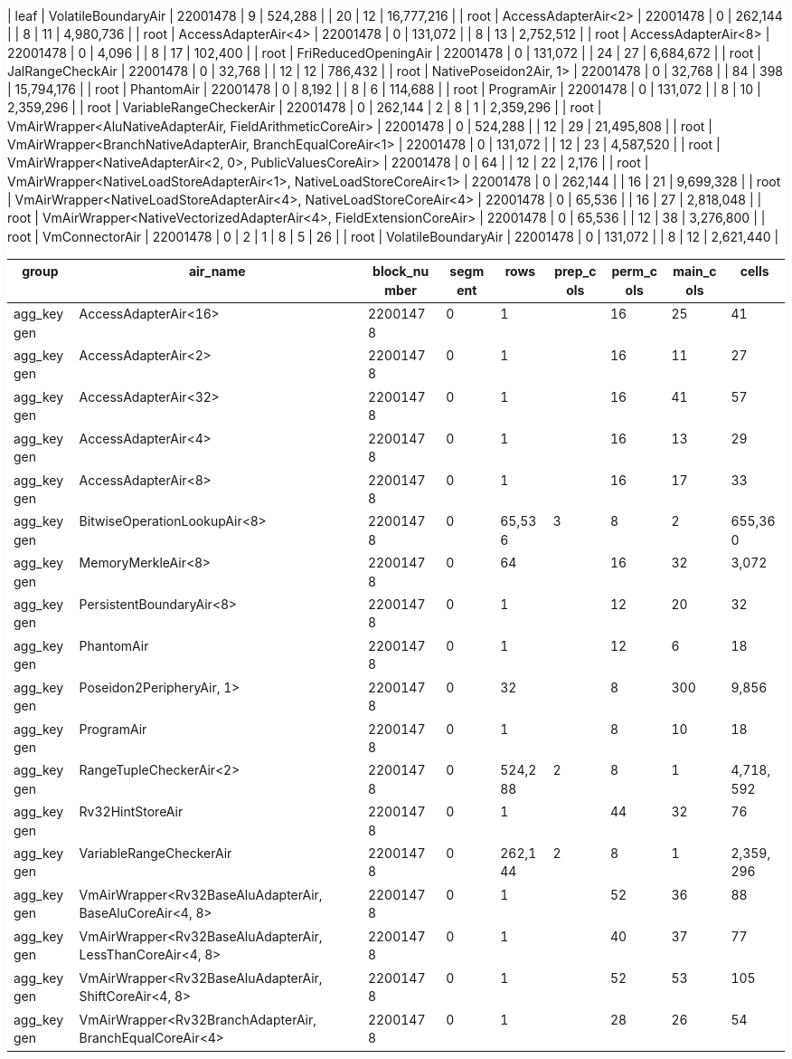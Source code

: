 | leaf | VolatileBoundaryAir | 22001478 | 9 | 524,288 |  | 20 | 12 | 16,777,216 | 
| root | AccessAdapterAir<2> | 22001478 | 0 | 262,144 |  | 8 | 11 | 4,980,736 | 
| root | AccessAdapterAir<4> | 22001478 | 0 | 131,072 |  | 8 | 13 | 2,752,512 | 
| root | AccessAdapterAir<8> | 22001478 | 0 | 4,096 |  | 8 | 17 | 102,400 | 
| root | FriReducedOpeningAir | 22001478 | 0 | 131,072 |  | 24 | 27 | 6,684,672 | 
| root | JalRangeCheckAir | 22001478 | 0 | 32,768 |  | 12 | 12 | 786,432 | 
| root | NativePoseidon2Air<BabyBearParameters>, 1> | 22001478 | 0 | 32,768 |  | 84 | 398 | 15,794,176 | 
| root | PhantomAir | 22001478 | 0 | 8,192 |  | 8 | 6 | 114,688 | 
| root | ProgramAir | 22001478 | 0 | 131,072 |  | 8 | 10 | 2,359,296 | 
| root | VariableRangeCheckerAir | 22001478 | 0 | 262,144 | 2 | 8 | 1 | 2,359,296 | 
| root | VmAirWrapper<AluNativeAdapterAir, FieldArithmeticCoreAir> | 22001478 | 0 | 524,288 |  | 12 | 29 | 21,495,808 | 
| root | VmAirWrapper<BranchNativeAdapterAir, BranchEqualCoreAir<1> | 22001478 | 0 | 131,072 |  | 12 | 23 | 4,587,520 | 
| root | VmAirWrapper<NativeAdapterAir<2, 0>, PublicValuesCoreAir> | 22001478 | 0 | 64 |  | 12 | 22 | 2,176 | 
| root | VmAirWrapper<NativeLoadStoreAdapterAir<1>, NativeLoadStoreCoreAir<1> | 22001478 | 0 | 262,144 |  | 16 | 21 | 9,699,328 | 
| root | VmAirWrapper<NativeLoadStoreAdapterAir<4>, NativeLoadStoreCoreAir<4> | 22001478 | 0 | 65,536 |  | 16 | 27 | 2,818,048 | 
| root | VmAirWrapper<NativeVectorizedAdapterAir<4>, FieldExtensionCoreAir> | 22001478 | 0 | 65,536 |  | 12 | 38 | 3,276,800 | 
| root | VmConnectorAir | 22001478 | 0 | 2 | 1 | 8 | 5 | 26 | 
| root | VolatileBoundaryAir | 22001478 | 0 | 131,072 |  | 8 | 12 | 2,621,440 | 

| group | air_name | block_number | segment | rows | prep_cols | perm_cols | main_cols | cells |
| --- | --- | --- | --- | --- | --- | --- | --- | --- |
| agg_keygen | AccessAdapterAir<16> | 22001478 | 0 | 1 |  | 16 | 25 | 41 | 
| agg_keygen | AccessAdapterAir<2> | 22001478 | 0 | 1 |  | 16 | 11 | 27 | 
| agg_keygen | AccessAdapterAir<32> | 22001478 | 0 | 1 |  | 16 | 41 | 57 | 
| agg_keygen | AccessAdapterAir<4> | 22001478 | 0 | 1 |  | 16 | 13 | 29 | 
| agg_keygen | AccessAdapterAir<8> | 22001478 | 0 | 1 |  | 16 | 17 | 33 | 
| agg_keygen | BitwiseOperationLookupAir<8> | 22001478 | 0 | 65,536 | 3 | 8 | 2 | 655,360 | 
| agg_keygen | MemoryMerkleAir<8> | 22001478 | 0 | 64 |  | 16 | 32 | 3,072 | 
| agg_keygen | PersistentBoundaryAir<8> | 22001478 | 0 | 1 |  | 12 | 20 | 32 | 
| agg_keygen | PhantomAir | 22001478 | 0 | 1 |  | 12 | 6 | 18 | 
| agg_keygen | Poseidon2PeripheryAir<BabyBearParameters>, 1> | 22001478 | 0 | 32 |  | 8 | 300 | 9,856 | 
| agg_keygen | ProgramAir | 22001478 | 0 | 1 |  | 8 | 10 | 18 | 
| agg_keygen | RangeTupleCheckerAir<2> | 22001478 | 0 | 524,288 | 2 | 8 | 1 | 4,718,592 | 
| agg_keygen | Rv32HintStoreAir | 22001478 | 0 | 1 |  | 44 | 32 | 76 | 
| agg_keygen | VariableRangeCheckerAir | 22001478 | 0 | 262,144 | 2 | 8 | 1 | 2,359,296 | 
| agg_keygen | VmAirWrapper<Rv32BaseAluAdapterAir, BaseAluCoreAir<4, 8> | 22001478 | 0 | 1 |  | 52 | 36 | 88 | 
| agg_keygen | VmAirWrapper<Rv32BaseAluAdapterAir, LessThanCoreAir<4, 8> | 22001478 | 0 | 1 |  | 40 | 37 | 77 | 
| agg_keygen | VmAirWrapper<Rv32BaseAluAdapterAir, ShiftCoreAir<4, 8> | 22001478 | 0 | 1 |  | 52 | 53 | 105 | 
| agg_keygen | VmAirWrapper<Rv32BranchAdapterAir, BranchEqualCoreAir<4> | 22001478 | 0 | 1 |  | 28 | 26 | 54 | 